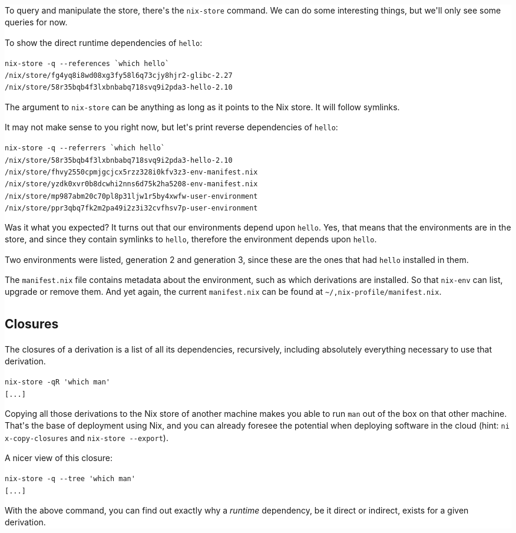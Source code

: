 To query and manipulate the store, there's the `nix-store` command. We can do some interesting things, but we'll only see some queries for now. 

To show the direct runtime dependencies of `hello`: 

```console
nix-store -q --references `which hello`
/nix/store/fg4yq8i8wd08xg3fy58l6q73cjy8hjr2-glibc-2.27
/nix/store/58r35bqb4f3lxbnbabq718svq9i2pda3-hello-2.10
```

The argument to `nix-store` can be anything as long as it points to the Nix store. It will follow symlinks.

It may not make sense to you right now, but let's print reverse dependencies of `hello`:

```console
nix-store -q --referrers `which hello`
/nix/store/58r35bqb4f3lxbnbabq718svq9i2pda3-hello-2.10
/nix/store/fhvy2550cpmjgcjcx5rzz328i0kfv3z3-env-manifest.nix
/nix/store/yzdk0xvr0b8dcwhi2nns6d75k2ha5208-env-manifest.nix
/nix/store/mp987abm20c70pl8p31ljw1r5by4xwfw-user-environment
/nix/store/ppr3qbq7fk2m2pa49i2z3i32cvfhsv7p-user-environment
```

Was it what you expected? It turns out that our environments depend upon `hello`. Yes, that means that the environments are in the store, and since they contain symlinks to `hello`, therefore the environment depends upon `hello`.

Two environments were listed, generation 2 and generation 3, since these are the ones that had `hello` installed in them.

The `manifest.nix` file contains metadata about the environment, such as which derivations are installed. So that `nix-env` can list, upgrade or remove them. And yet again, the current `manifest.nix` can be found at `~/,nix-profile/manifest.nix`.
## Closures

The closures of a derivation is a list of all its dependencies, recursively, including absolutely everything necessary to use that derivation.

```
nix-store -qR 'which man'
[...]
```

Copying all those derivations to the Nix store of another machine makes you able to run `man` out of the box on that other machine. That's the base of deployment using Nix, and you can already foresee the potential when deploying software in the cloud (hint: `nix-copy-closures` and `nix-store --export`).

A nicer view of this closure:

```
nix-store -q --tree 'which man'
[...]
```

With the above command, you can find out exactly why a *runtime* dependency, be it direct or indirect, exists for a given derivation.
